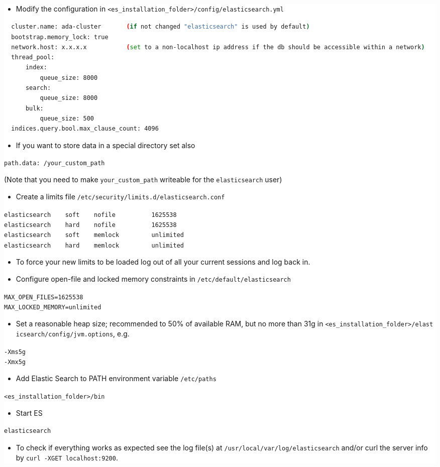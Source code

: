 * Modify the configuration in `<es_installation_folder>/config/elasticsearch.yml`

```sh
  cluster.name: ada-cluster       (if not changed "elasticsearch" is used by default)
  bootstrap.memory_lock: true
  network.host: x.x.x.x           (set to a non-localhost ip address if the db should be accessible within a network)
  thread_pool:
      index:
          queue_size: 8000
      search:
          queue_size: 8000 
      bulk:
          queue_size: 500
  indices.query.bool.max_clause_count: 4096
```

* If you want to store data in a special directory set also
 
```
path.data: /your_custom_path
```
(Note that you need to make `your_custom_path` writeable for the `elasticsearch` user)

* Create a limits file `/etc/security/limits.d/elasticsearch.conf`

```sh
elasticsearch    soft    nofile          1625538
elasticsearch    hard    nofile          1625538
elasticsearch    soft    memlock         unlimited
elasticsearch    hard    memlock         unlimited
```

* To force your new limits to be loaded log out of all your current sessions and log back in.

* Configure open-file and locked memory constraints in `/etc/default/elasticsearch`
```
MAX_OPEN_FILES=1625538
MAX_LOCKED_MEMORY=unlimited
```
* Set a reasonable heap size; recommended to 50% of available RAM, but no more than 31g in `<es_installation_folder>/elasticsearch/config/jvm.options`, e.g.
```
-Xms5g
-Xmx5g
```

* Add Elastic Search to PATH environment variable `/etc/paths`

~~~
<es_installation_folder>/bin
~~~

* Start ES
```
elasticsearch
```

* To check if everything works as expected see the log file(s) at `/usr/local/var/log/elasticsearch` and/or curl the server info by `curl -XGET localhost:9200`.
